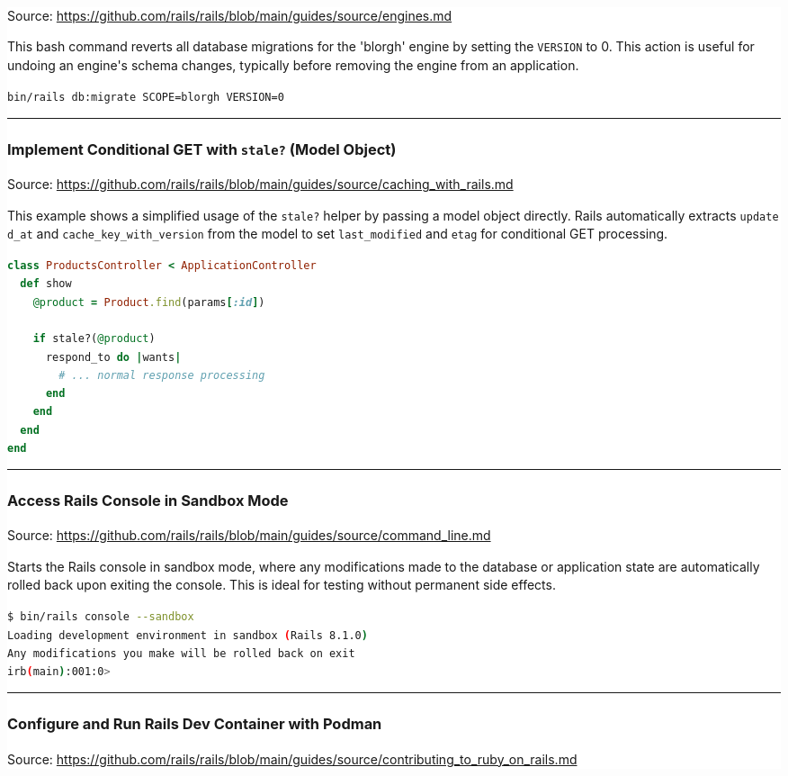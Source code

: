Source: https://github.com/rails/rails/blob/main/guides/source/engines.md

This bash command reverts all database migrations for the 'blorgh' engine by setting the `VERSION` to 0. This action is useful for undoing an engine's schema changes, typically before removing the engine from an application.

```bash
bin/rails db:migrate SCOPE=blorgh VERSION=0
```

--------------------------------

### Implement Conditional GET with `stale?` (Model Object)

Source: https://github.com/rails/rails/blob/main/guides/source/caching_with_rails.md

This example shows a simplified usage of the `stale?` helper by passing a model object directly. Rails automatically extracts `updated_at` and `cache_key_with_version` from the model to set `last_modified` and `etag` for conditional GET processing.

```ruby
class ProductsController < ApplicationController
  def show
    @product = Product.find(params[:id])

    if stale?(@product)
      respond_to do |wants|
        # ... normal response processing
      end
    end
  end
end
```

--------------------------------

### Access Rails Console in Sandbox Mode

Source: https://github.com/rails/rails/blob/main/guides/source/command_line.md

Starts the Rails console in sandbox mode, where any modifications made to the database or application state are automatically rolled back upon exiting the console. This is ideal for testing without permanent side effects.

```bash
$ bin/rails console --sandbox
Loading development environment in sandbox (Rails 8.1.0)
Any modifications you make will be rolled back on exit
irb(main):001:0>
```

--------------------------------

### Configure and Run Rails Dev Container with Podman

Source: https://github.com/rails/rails/blob/main/guides/source/contributing_to_ruby_on_rails.md
